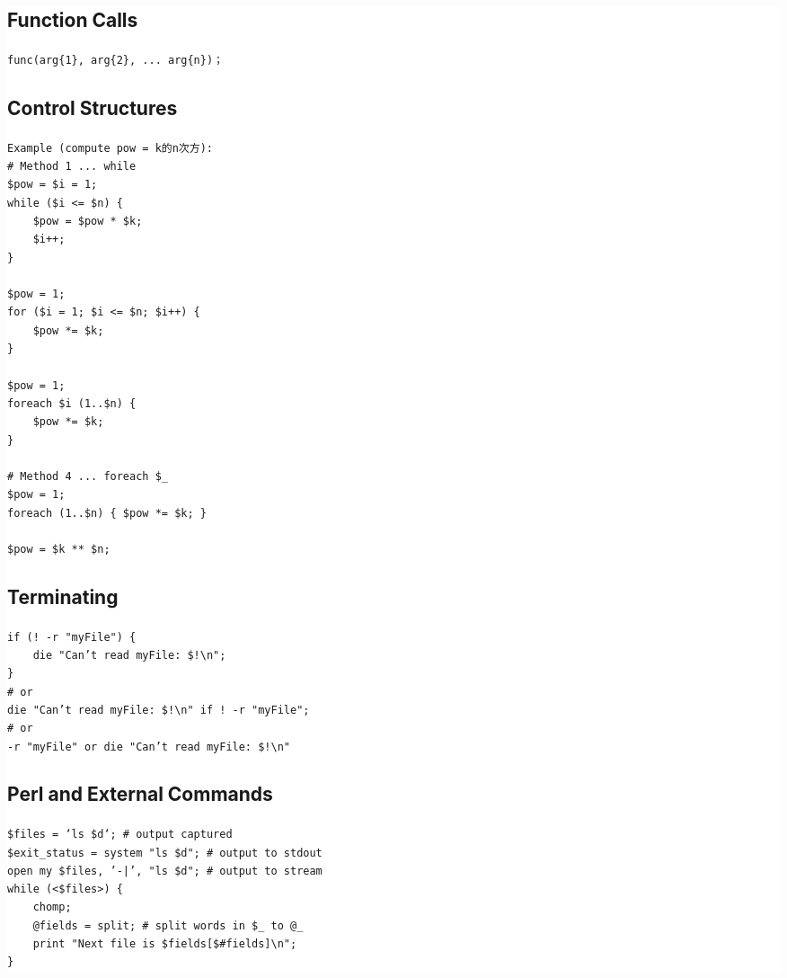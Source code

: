     
## Function Calls
    func(arg{1}, arg{2}, ... arg{n})；
    
## Control Structures
    Example (compute pow = k的n次方):
    # Method 1 ... while
    $pow = $i = 1;
    while ($i <= $n) {
        $pow = $pow * $k;
        $i++;
    }
    
    $pow = 1;
    for ($i = 1; $i <= $n; $i++) {
        $pow *= $k;
    }
    
    $pow = 1;
    foreach $i (1..$n) {
        $pow *= $k;
    }
    
    # Method 4 ... foreach $_
    $pow = 1;
    foreach (1..$n) { $pow *= $k; }
    
    $pow = $k ** $n;
    
## Terminating
    if (! -r "myFile") {
        die "Can’t read myFile: $!\n";
    }
    # or
    die "Can’t read myFile: $!\n" if ! -r "myFile";
    # or
    -r "myFile" or die "Can’t read myFile: $!\n"
    
## Perl and External Commands
    $files = ‘ls $d‘; # output captured
    $exit_status = system "ls $d"; # output to stdout
    open my $files, ’-|’, "ls $d"; # output to stream
    while (<$files>) {
        chomp;
        @fields = split; # split words in $_ to @_
        print "Next file is $fields[$#fields]\n";
    }
    